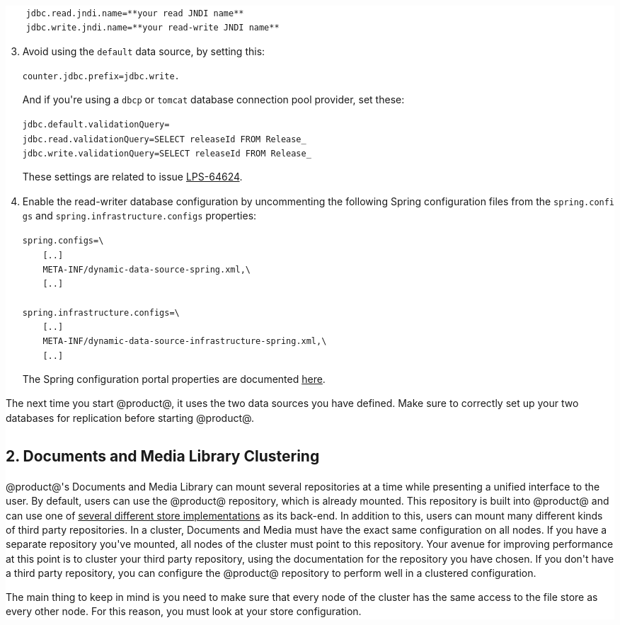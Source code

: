         jdbc.read.jndi.name=**your read JNDI name**
        jdbc.write.jndi.name=**your read-write JNDI name**

3.  Avoid using the `default` data source, by setting this:

        counter.jdbc.prefix=jdbc.write.

    And if you're using a `dbcp` or `tomcat` database connection pool provider,
    set these:

        jdbc.default.validationQuery=
        jdbc.read.validationQuery=SELECT releaseId FROM Release_
        jdbc.write.validationQuery=SELECT releaseId FROM Release_

    These settings are related to issue [LPS-64624](https://issues.liferay.com/browse/LPS-64624).

4.  Enable the read-writer database configuration by uncommenting the following 
    Spring configuration files from the `spring.configs` and
    `spring.infrastructure.configs` properties:

        spring.configs=\
            [..]
            META-INF/dynamic-data-source-spring.xml,\
            [..]

        spring.infrastructure.configs=\
            [..]
            META-INF/dynamic-data-source-infrastructure-spring.xml,\
            [..]

    The Spring configuration portal properties are documented 
    [here](@platform-ref@/7.0-latest/propertiesdoc/portal.properties.html#Spring).

The next time you start @product@, it uses the two data sources you have
defined. Make sure to correctly set up your two databases for replication before
starting @product@.

## 2. Documents and Media Library Clustering [](id=documents-and-media-library-clustering)

@product@'s Documents and Media Library can mount several repositories at a time
while presenting a unified interface to the user. By default, users can use the
@product@ repository, which is already mounted. This repository is built into
@product@ and can use one of 
[several different store implementations](/discover/deployment/-/knowledge_base/7-0/document-repository-configuration) 
as its back-end. In addition to this, users can mount many different kinds of
third party repositories. In a cluster, Documents and Media must have the exact
same configuration on all nodes. If you have a separate repository you've
mounted, all nodes of the cluster must point to this repository. Your avenue for
improving performance at this point is to cluster your third party repository,
using the documentation for the repository you have chosen. If you don't have a
third party repository, you can configure the @product@ repository to perform
well in a clustered configuration. 

The main thing to keep in mind is you need to make sure that every node of the
cluster has the same access to the file store as every other node. For this
reason, you must look at your store configuration. 
